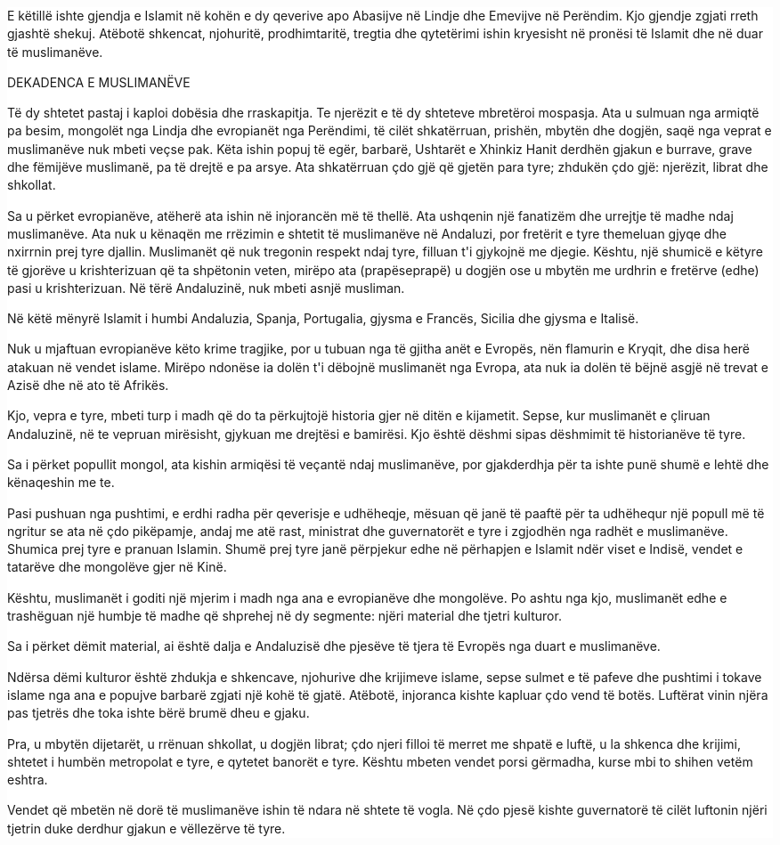 E këtillë ishte gjendja e Islamit në kohën e dy qeverive apo Abasijve në Lindje dhe Emevijve në Perëndim. Kjo gjendje zgjati rreth gjashtë shekuj. Atëbotë shkencat, njohuritë, prodhimtaritë, tregtia dhe qytetërimi ishin kryesisht në pronësi të Islamit dhe në duar të muslimanëve.  
  
DEKADENCA E MUSLIMANËVE  
  
Të dy shtetet pastaj i kaploi dobësia dhe rraskapitja. Te njerëzit e të dy shteteve mbretëroi mospasja. Ata u sulmuan nga armiqtë pa besim, mongolët nga Lindja dhe evropianët nga Perëndimi, të cilët shkatërruan, prishën, mbytën dhe dogjën, saqë nga veprat e muslimanëve nuk mbeti veçse pak. Këta ishin popuj të egër, barbarë, Ushtarët e Xhinkiz Hanit derdhën gjakun e burrave, grave dhe fëmijëve muslimanë, pa të drejtë e pa arsye. Ata shkatërruan çdo gjë që gjetën para tyre; zhdukën çdo gjë: njerëzit, librat dhe shkollat.  
  
Sa u përket evropianëve, atëherë ata ishin në injorancën më të thellë. Ata ushqenin një fanatizëm dhe urrejtje të madhe ndaj muslimanëve. Ata nuk u kënaqën me rrëzimin e shtetit të muslimanëve në Andaluzi, por fretërit e tyre themeluan gjyqe dhe nxirrnin prej tyre djallin. Muslimanët që nuk tregonin respekt ndaj tyre, filluan t'i gjykojnë me djegie. Kështu, një shumicë e këtyre të gjorëve u krishterizuan që ta shpëtonin veten, mirëpo ata (prapëseprapë) u dogjën ose u mbytën me urdhrin e fretërve (edhe) pasi u krishterizuan. Në tërë Andaluzinë, nuk mbeti asnjë musliman.  
  
Në këtë mënyrë Islamit i humbi Andaluzia, Spanja, Portugalia, gjysma e Francës, Sicilia dhe gjysma e Italisë.  
  
Nuk u mjaftuan evropianëve këto krime tragjike, por u tubuan nga të gjitha anët e Evropës, nën flamurin e Kryqit, dhe disa herë atakuan në vendet islame. Mirëpo ndonëse ia dolën t'i dëbojnë muslimanët nga Evropa, ata nuk ia dolën të bëjnë asgjë në trevat e Azisë dhe në ato të Afrikës.  
  
Kjo, vepra e tyre, mbeti turp i madh që do ta përkujtojë historia gjer në ditën e kijametit. Sepse, kur muslimanët e çliruan Andaluzinë, në te vepruan mirësisht, gjykuan me drejtësi e bamirësi. Kjo është dëshmi sipas dëshmimit të historianëve të tyre.  
  
Sa i përket popullit mongol, ata kishin armiqësi të veçantë ndaj muslimanëve, por gjakderdhja për ta ishte punë shumë e lehtë dhe kënaqeshin me te.  
  
Pasi pushuan nga pushtimi, e erdhi radha për qeverisje e udhëheqje, mësuan që janë të paaftë për ta udhëhequr një popull më të ngritur se ata në çdo pikëpamje, andaj me atë rast, ministrat dhe guvernatorët e tyre i zgjodhën nga radhët e muslimanëve. Shumica prej tyre e pranuan Islamin. Shumë prej tyre janë përpjekur edhe në përhapjen e Islamit ndër viset e Indisë, vendet e tatarëve dhe mongolëve gjer në Kinë.  
  
Kështu, muslimanët i goditi një mjerim i madh nga ana e evropianëve dhe mongolëve. Po ashtu nga kjo, muslimanët edhe e trashëguan një humbje të madhe që shprehej në dy segmente: njëri material dhe tjetri kulturor.  
  
Sa i përket dëmit material, ai është dalja e Andaluzisë dhe pjesëve të tjera të Evropës nga duart e muslimanëve.  
  
Ndërsa dëmi kulturor është zhdukja e shkencave, njohurive dhe krijimeve islame, sepse sulmet e të pafeve dhe pushtimi i tokave islame nga ana e popujve barbarë zgjati një kohë të gjatë. Atëbotë, injoranca kishte kapluar çdo vend të botës. Luftërat vinin njëra pas tjetrës dhe toka ishte bërë brumë dheu e gjaku.  
  
Pra, u mbytën dijetarët, u rrënuan shkollat, u dogjën librat; çdo njeri filloi të merret me shpatë e luftë, u la shkenca dhe krijimi, shtetet i humbën metropolat e tyre, e qytetet banorët e tyre. Kështu mbeten vendet porsi gërmadha, kurse mbi to shihen vetëm eshtra.  
  
Vendet që mbetën në dorë të muslimanëve ishin të ndara në shtete të vogla. Në çdo pjesë kishte guvernatorë të cilët luftonin njëri tjetrin duke derdhur gjakun e vëllezërve të tyre.  
  
